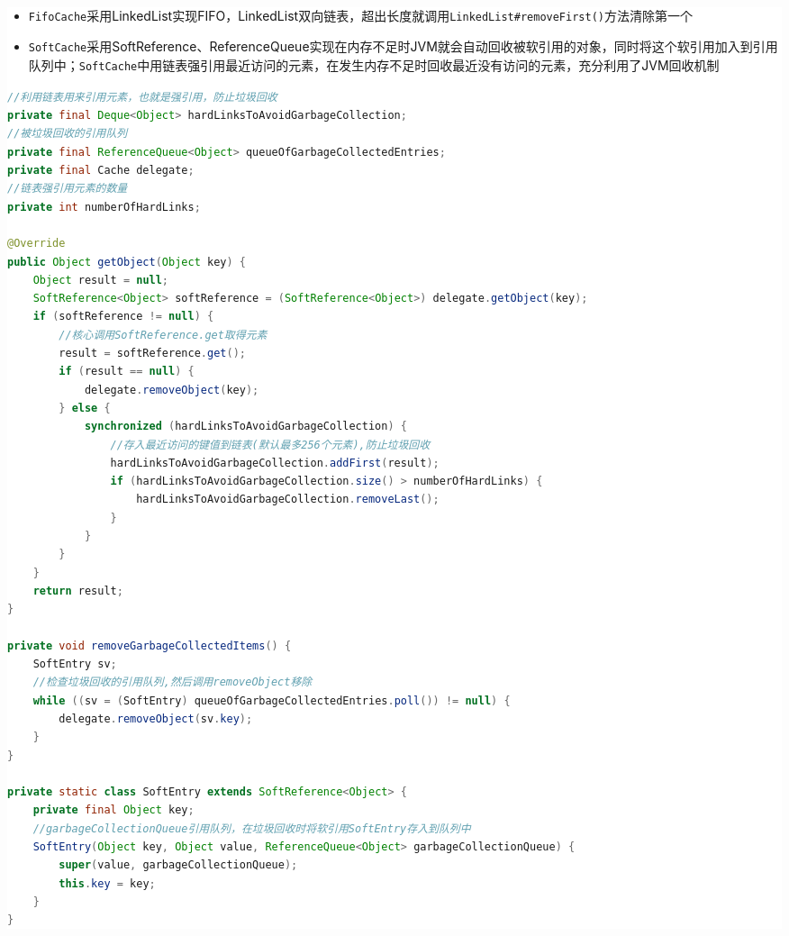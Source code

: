* `FifoCache`采用LinkedList实现FIFO，LinkedList双向链表，超出长度就调用`LinkedList#removeFirst()`方法清除第一个

* `SoftCache`采用SoftReference、ReferenceQueue实现在内存不足时JVM就会自动回收被软引用的对象，同时将这个软引用加入到引用队列中；`SoftCache`中用链表强引用最近访问的元素，在发生内存不足时回收最近没有访问的元素，充分利用了JVM回收机制

```java 
//利用链表用来引用元素，也就是强引用，防止垃圾回收
private final Deque<Object> hardLinksToAvoidGarbageCollection;
//被垃圾回收的引用队列
private final ReferenceQueue<Object> queueOfGarbageCollectedEntries;
private final Cache delegate;
//链表强引用元素的数量
private int numberOfHardLinks;

@Override
public Object getObject(Object key) {
    Object result = null;
    SoftReference<Object> softReference = (SoftReference<Object>) delegate.getObject(key);
    if (softReference != null) {
        //核心调用SoftReference.get取得元素
        result = softReference.get();
        if (result == null) {
            delegate.removeObject(key);
        } else {
            synchronized (hardLinksToAvoidGarbageCollection) {
                //存入最近访问的键值到链表(默认最多256个元素),防止垃圾回收
                hardLinksToAvoidGarbageCollection.addFirst(result);
                if (hardLinksToAvoidGarbageCollection.size() > numberOfHardLinks) {
                    hardLinksToAvoidGarbageCollection.removeLast();
                }
            }
        }
    }
    return result;
}

private void removeGarbageCollectedItems() {
    SoftEntry sv;
    //检查垃圾回收的引用队列,然后调用removeObject移除
    while ((sv = (SoftEntry) queueOfGarbageCollectedEntries.poll()) != null) {
        delegate.removeObject(sv.key);
    }
}

private static class SoftEntry extends SoftReference<Object> {
    private final Object key;
	//garbageCollectionQueue引用队列，在垃圾回收时将软引用SoftEntry存入到队列中
    SoftEntry(Object key, Object value, ReferenceQueue<Object> garbageCollectionQueue) {
        super(value, garbageCollectionQueue);
        this.key = key;
    }
}
```
